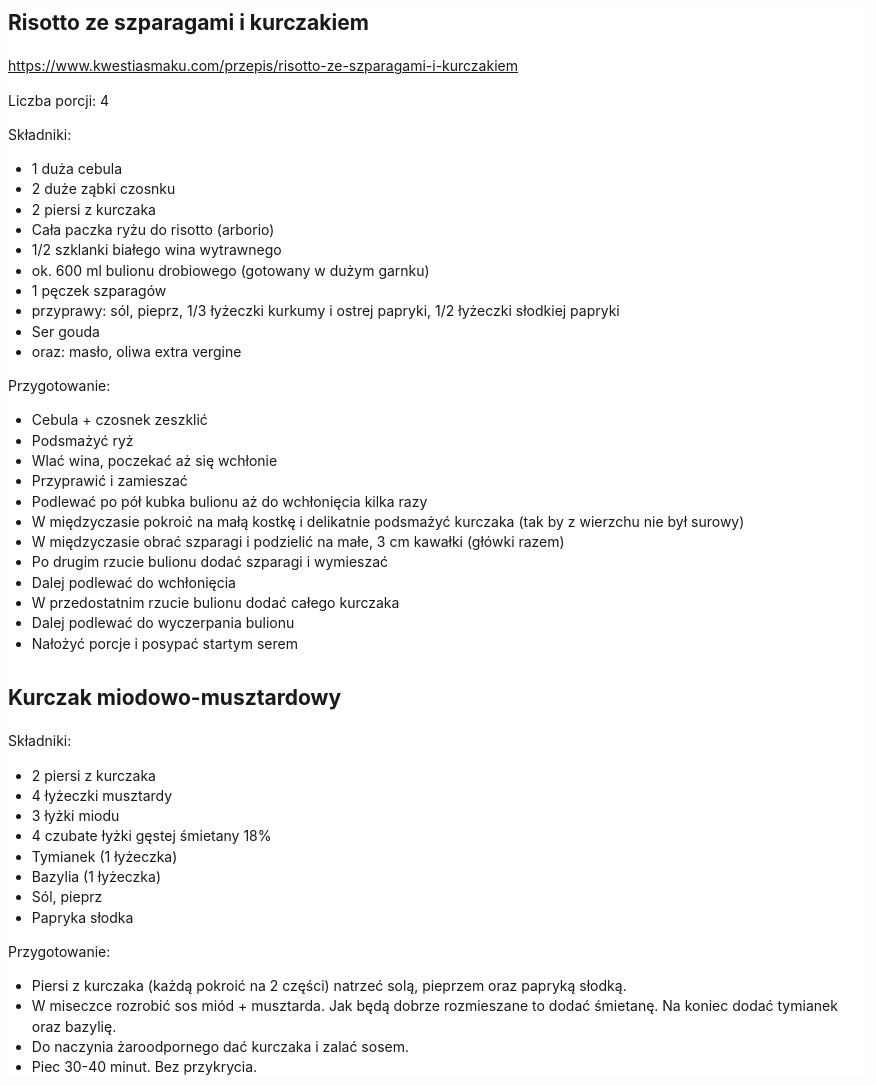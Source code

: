 
## Risotto ze szparagami i kurczakiem
https://www.kwestiasmaku.com/przepis/risotto-ze-szparagami-i-kurczakiem

Liczba porcji: 4

Składniki:
* 1 duża cebula
* 2 duże ząbki czosnku
* 2 piersi z kurczaka
* Cała paczka ryżu do risotto (arborio)
* 1/2 szklanki białego wina wytrawnego
* ok. 600 ml bulionu drobiowego (gotowany w dużym garnku)
* 1 pęczek szparagów
* przyprawy: sól, pieprz, 1/3 łyżeczki kurkumy i ostrej papryki, 1/2 łyżeczki słodkiej papryki
* Ser gouda
* oraz: masło, oliwa extra vergine

Przygotowanie:
* Cebula + czosnek zeszklić
* Podsmażyć ryż
* Wlać wina, poczekać aż się wchłonie
* Przyprawić i zamieszać
* Podlewać po pół kubka bulionu aż do wchłonięcia kilka razy
* W międzyczasie pokroić na małą kostkę i delikatnie podsmażyć kurczaka (tak by z wierzchu nie był surowy)
* W międzyczasie obrać szparagi i podzielić na małe, 3 cm kawałki (główki razem)
* Po drugim rzucie bulionu dodać szparagi i wymieszać
* Dalej podlewać do wchłonięcia
* W przedostatnim rzucie bulionu dodać całego kurczaka
* Dalej podlewać do wyczerpania bulionu
* Nałożyć porcje i posypać startym serem


## Kurczak miodowo-musztardowy

Składniki:
* 2 piersi z kurczaka
* 4 łyżeczki musztardy
* 3 łyżki miodu
* 4 czubate łyżki gęstej śmietany 18%
* Tymianek (1 łyżeczka)
* Bazylia (1 łyżeczka)
* Sól, pieprz
* Papryka słodka

Przygotowanie:
* Piersi z kurczaka (każdą pokroić na 2 części) natrzeć solą, pieprzem oraz papryką słodką.
* W miseczce rozrobić sos miód + musztarda. Jak będą dobrze rozmieszane to dodać śmietanę. Na koniec dodać tymianek oraz bazylię.
* Do naczynia żaroodpornego dać kurczaka i zalać sosem.
* Piec 30-40 minut. Bez przykrycia.
